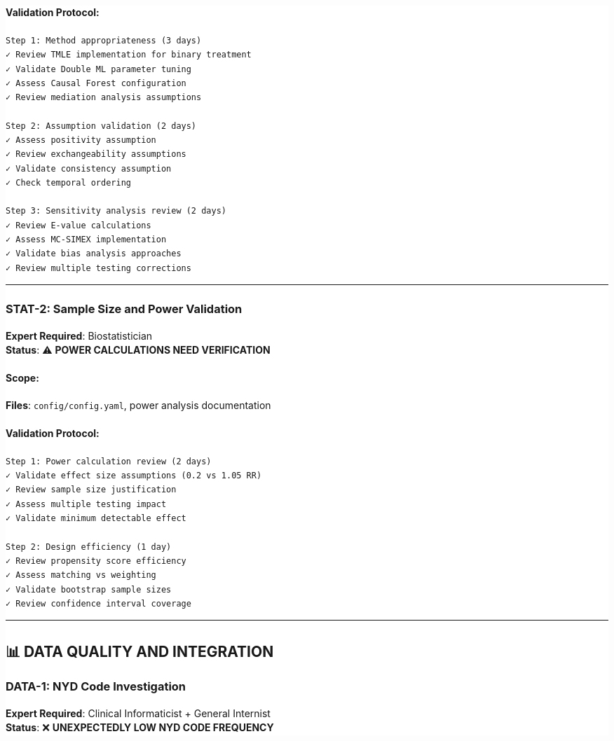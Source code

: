 #### Validation Protocol:
```
Step 1: Method appropriateness (3 days)
✓ Review TMLE implementation for binary treatment
✓ Validate Double ML parameter tuning
✓ Assess Causal Forest configuration
✓ Review mediation analysis assumptions

Step 2: Assumption validation (2 days)
✓ Assess positivity assumption
✓ Review exchangeability assumptions
✓ Validate consistency assumption
✓ Check temporal ordering

Step 3: Sensitivity analysis review (2 days)
✓ Review E-value calculations
✓ Assess MC-SIMEX implementation
✓ Validate bias analysis approaches
✓ Review multiple testing corrections
```

---

### **STAT-2: Sample Size and Power Validation**
**Expert Required**: Biostatistician  
**Status**: ⚠️ **POWER CALCULATIONS NEED VERIFICATION**

#### Scope:
**Files**: `config/config.yaml`, power analysis documentation

#### Validation Protocol:
```
Step 1: Power calculation review (2 days)
✓ Validate effect size assumptions (0.2 vs 1.05 RR)
✓ Review sample size justification
✓ Assess multiple testing impact
✓ Validate minimum detectable effect

Step 2: Design efficiency (1 day)
✓ Review propensity score efficiency
✓ Assess matching vs weighting
✓ Validate bootstrap sample sizes
✓ Review confidence interval coverage
```

---

## 📊 DATA QUALITY AND INTEGRATION

### **DATA-1: NYD Code Investigation**
**Expert Required**: Clinical Informaticist + General Internist  
**Status**: ❌ **UNEXPECTEDLY LOW NYD CODE FREQUENCY**
